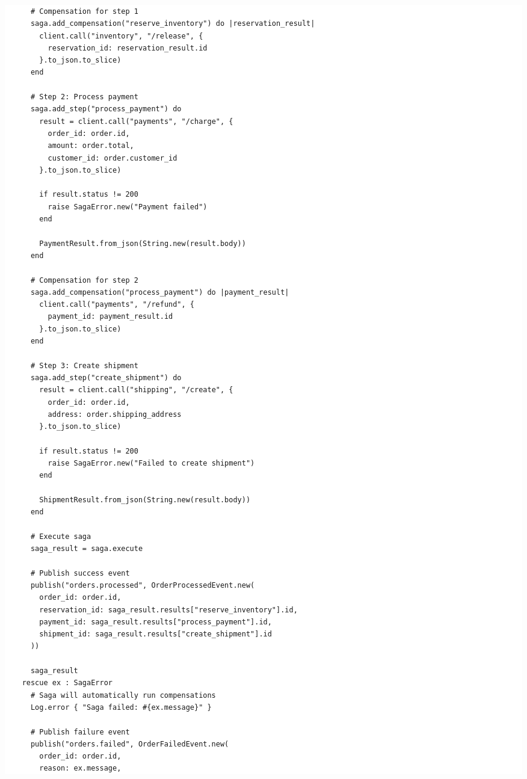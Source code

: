 ```crystal
      # Compensation for step 1
      saga.add_compensation("reserve_inventory") do |reservation_result|
        client.call("inventory", "/release", {
          reservation_id: reservation_result.id
        }.to_json.to_slice)
      end
      
      # Step 2: Process payment
      saga.add_step("process_payment") do
        result = client.call("payments", "/charge", {
          order_id: order.id,
          amount: order.total,
          customer_id: order.customer_id
        }.to_json.to_slice)
        
        if result.status != 200
          raise SagaError.new("Payment failed")
        end
        
        PaymentResult.from_json(String.new(result.body))
      end
      
      # Compensation for step 2
      saga.add_compensation("process_payment") do |payment_result|
        client.call("payments", "/refund", {
          payment_id: payment_result.id
        }.to_json.to_slice)
      end
      
      # Step 3: Create shipment
      saga.add_step("create_shipment") do
        result = client.call("shipping", "/create", {
          order_id: order.id,
          address: order.shipping_address
        }.to_json.to_slice)
        
        if result.status != 200
          raise SagaError.new("Failed to create shipment")
        end
        
        ShipmentResult.from_json(String.new(result.body))
      end
      
      # Execute saga
      saga_result = saga.execute
      
      # Publish success event
      publish("orders.processed", OrderProcessedEvent.new(
        order_id: order.id,
        reservation_id: saga_result.results["reserve_inventory"].id,
        payment_id: saga_result.results["process_payment"].id,
        shipment_id: saga_result.results["create_shipment"].id
      ))
      
      saga_result
    rescue ex : SagaError
      # Saga will automatically run compensations
      Log.error { "Saga failed: #{ex.message}" }
      
      # Publish failure event
      publish("orders.failed", OrderFailedEvent.new(
        order_id: order.id,
        reason: ex.message,
```